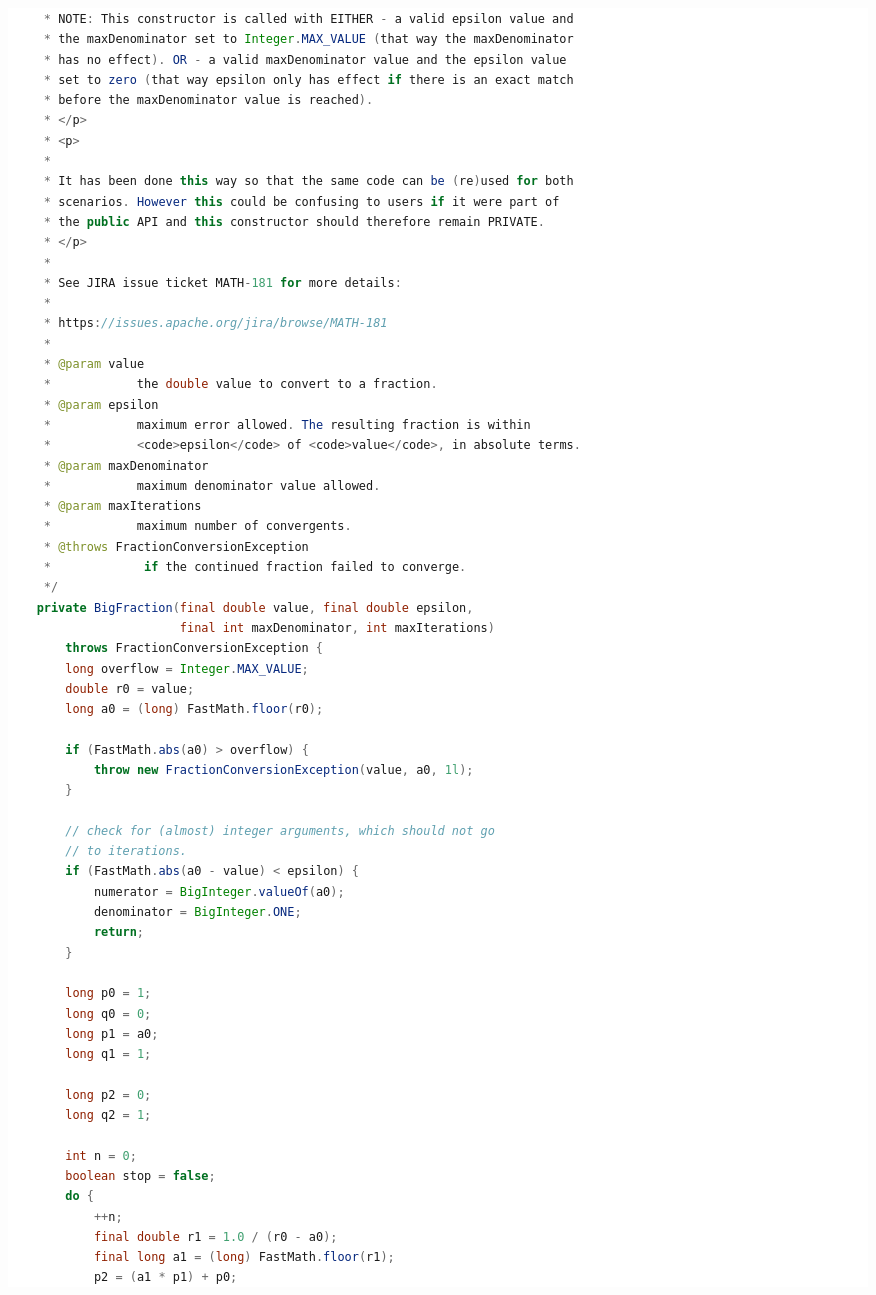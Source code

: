 ```java
     * NOTE: This constructor is called with EITHER - a valid epsilon value and
     * the maxDenominator set to Integer.MAX_VALUE (that way the maxDenominator
     * has no effect). OR - a valid maxDenominator value and the epsilon value
     * set to zero (that way epsilon only has effect if there is an exact match
     * before the maxDenominator value is reached).
     * </p>
     * <p>
     *
     * It has been done this way so that the same code can be (re)used for both
     * scenarios. However this could be confusing to users if it were part of
     * the public API and this constructor should therefore remain PRIVATE.
     * </p>
     *
     * See JIRA issue ticket MATH-181 for more details:
     *
     * https://issues.apache.org/jira/browse/MATH-181
     *
     * @param value
     *            the double value to convert to a fraction.
     * @param epsilon
     *            maximum error allowed. The resulting fraction is within
     *            <code>epsilon</code> of <code>value</code>, in absolute terms.
     * @param maxDenominator
     *            maximum denominator value allowed.
     * @param maxIterations
     *            maximum number of convergents.
     * @throws FractionConversionException
     *             if the continued fraction failed to converge.
     */
    private BigFraction(final double value, final double epsilon,
                        final int maxDenominator, int maxIterations)
        throws FractionConversionException {
        long overflow = Integer.MAX_VALUE;
        double r0 = value;
        long a0 = (long) FastMath.floor(r0);

        if (FastMath.abs(a0) > overflow) {
            throw new FractionConversionException(value, a0, 1l);
        }

        // check for (almost) integer arguments, which should not go
        // to iterations.
        if (FastMath.abs(a0 - value) < epsilon) {
            numerator = BigInteger.valueOf(a0);
            denominator = BigInteger.ONE;
            return;
        }

        long p0 = 1;
        long q0 = 0;
        long p1 = a0;
        long q1 = 1;

        long p2 = 0;
        long q2 = 1;

        int n = 0;
        boolean stop = false;
        do {
            ++n;
            final double r1 = 1.0 / (r0 - a0);
            final long a1 = (long) FastMath.floor(r1);
            p2 = (a1 * p1) + p0;
```